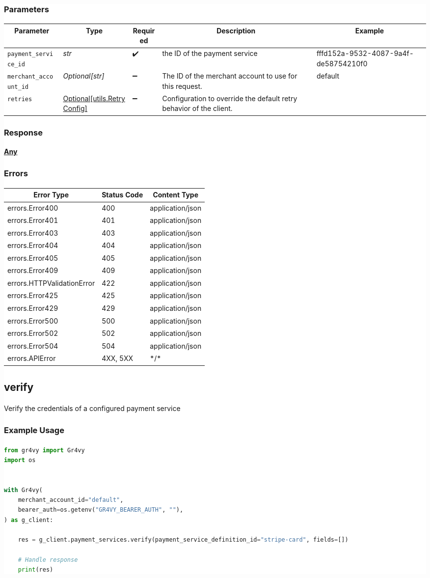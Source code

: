 ### Parameters

| Parameter                                                           | Type                                                                | Required                                                            | Description                                                         | Example                                                             |
| ------------------------------------------------------------------- | ------------------------------------------------------------------- | ------------------------------------------------------------------- | ------------------------------------------------------------------- | ------------------------------------------------------------------- |
| `payment_service_id`                                                | *str*                                                               | :heavy_check_mark:                                                  | the ID of the payment service                                       | fffd152a-9532-4087-9a4f-de58754210f0                                |
| `merchant_account_id`                                               | *Optional[str]*                                                     | :heavy_minus_sign:                                                  | The ID of the merchant account to use for this request.             | default                                                             |
| `retries`                                                           | [Optional[utils.RetryConfig]](../../models/utils/retryconfig.md)    | :heavy_minus_sign:                                                  | Configuration to override the default retry behavior of the client. |                                                                     |

### Response

**[Any](../../models/.md)**

### Errors

| Error Type                 | Status Code                | Content Type               |
| -------------------------- | -------------------------- | -------------------------- |
| errors.Error400            | 400                        | application/json           |
| errors.Error401            | 401                        | application/json           |
| errors.Error403            | 403                        | application/json           |
| errors.Error404            | 404                        | application/json           |
| errors.Error405            | 405                        | application/json           |
| errors.Error409            | 409                        | application/json           |
| errors.HTTPValidationError | 422                        | application/json           |
| errors.Error425            | 425                        | application/json           |
| errors.Error429            | 429                        | application/json           |
| errors.Error500            | 500                        | application/json           |
| errors.Error502            | 502                        | application/json           |
| errors.Error504            | 504                        | application/json           |
| errors.APIError            | 4XX, 5XX                   | \*/\*                      |

## verify

Verify the credentials of a configured payment service

### Example Usage


```python
from gr4vy import Gr4vy
import os


with Gr4vy(
    merchant_account_id="default",
    bearer_auth=os.getenv("GR4VY_BEARER_AUTH", ""),
) as g_client:

    res = g_client.payment_services.verify(payment_service_definition_id="stripe-card", fields=[])

    # Handle response
    print(res)

```
